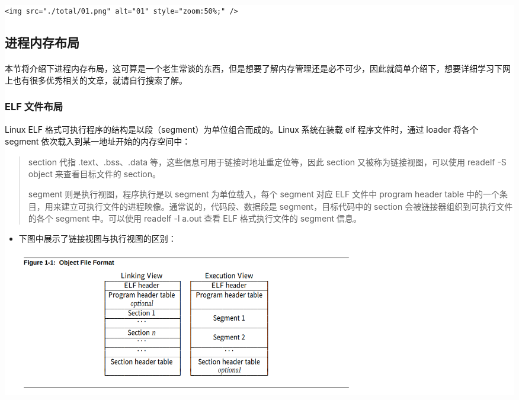    <img src="./total/01.png" alt="01" style="zoom:50%;" />

## 进程内存布局

本节将介绍下进程内存布局，这可算是一个老生常谈的东西，但是想要了解内存管理还是必不可少，因此就简单介绍下，想要详细学习下网上也有很多优秀相关的文章，就请自行搜索了解。

### ELF 文件布局

Linux ELF 格式可执行程序的结构是以段（segment）为单位组合而成的。Linux 系统在装载 elf 程序文件时，通过 loader 将各个 segment 依次载入到某一地址开始的内存空间中：

> section 代指 .text、.bss、.data 等，这些信息可用于链接时地址重定位等，因此 section 又被称为链接视图，可以使用 readelf -S object 来查看目标文件的 section。
>
> segment 则是执行视图，程序执行是以 segment 为单位载入，每个 segment 对应 ELF 文件中 program header table 中的一个条目，用来建立可执行文件的进程映像。通常说的，代码段、数据段是 segment，目标代码中的 section 会被链接器组织到可执行文件的各个 segment 中。可以使用 readelf -l a.out 查看 ELF 格式执行文件的 segment 信息。

- 下图中展示了链接视图与执行视图的区别：

  <img src="./pic/01.png" alt="01" style="zoom:60%;" />
